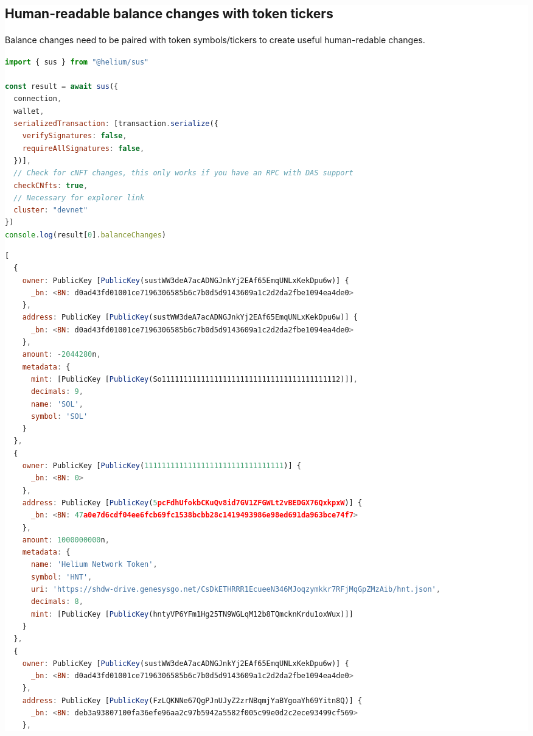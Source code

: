 ## Human-readable balance changes with token tickers

Balance changes need to be paired with token symbols/tickers to create useful human-redable changes.

```javascript
import { sus } from "@helium/sus"

const result = await sus({
  connection,
  wallet,
  serializedTransaction: [transaction.serialize({
    verifySignatures: false,
    requireAllSignatures: false,
  })],
  // Check for cNFT changes, this only works if you have an RPC with DAS support
  checkCNfts: true,
  // Necessary for explorer link
  cluster: "devnet"
})
console.log(result[0].balanceChanges)
```

```javascript
[
  {
    owner: PublicKey [PublicKey(sustWW3deA7acADNGJnkYj2EAf65EmqUNLxKekDpu6w)] {
      _bn: <BN: d0ad43fd01001ce7196306585b6c7b0d5d9143609a1c2d2da2fbe1094ea4de0>
    },
    address: PublicKey [PublicKey(sustWW3deA7acADNGJnkYj2EAf65EmqUNLxKekDpu6w)] {
      _bn: <BN: d0ad43fd01001ce7196306585b6c7b0d5d9143609a1c2d2da2fbe1094ea4de0>
    },
    amount: -2044280n,
    metadata: {
      mint: [PublicKey [PublicKey(So11111111111111111111111111111111111111112)]],
      decimals: 9,
      name: 'SOL',
      symbol: 'SOL'
    }
  },
  {
    owner: PublicKey [PublicKey(11111111111111111111111111111111)] {
      _bn: <BN: 0>
    },
    address: PublicKey [PublicKey(5pcFdhUfokbCKuQv8id7GV1ZFGWLt2vBEDGX76QxkpxW)] {
      _bn: <BN: 47a0e7d6cdf04ee6fcb69fc1538bcbb28c1419493986e98ed691da963bce74f7>
    },
    amount: 1000000000n,
    metadata: {
      name: 'Helium Network Token',
      symbol: 'HNT',
      uri: 'https://shdw-drive.genesysgo.net/CsDkETHRRR1EcueeN346MJoqzymkkr7RFjMqGpZMzAib/hnt.json',
      decimals: 8,
      mint: [PublicKey [PublicKey(hntyVP6YFm1Hg25TN9WGLqM12b8TQmcknKrdu1oxWux)]]
    }
  },
  {
    owner: PublicKey [PublicKey(sustWW3deA7acADNGJnkYj2EAf65EmqUNLxKekDpu6w)] {
      _bn: <BN: d0ad43fd01001ce7196306585b6c7b0d5d9143609a1c2d2da2fbe1094ea4de0>
    },
    address: PublicKey [PublicKey(FzLQKNNe67QgPJnUJyZ2zrNBqmjYaBYgoaYh69Yitn8Q)] {
      _bn: <BN: deb3a93807100fa36efe96aa2c97b5942a5582f005c99e0d2c2ece93499cf569>
    },
```